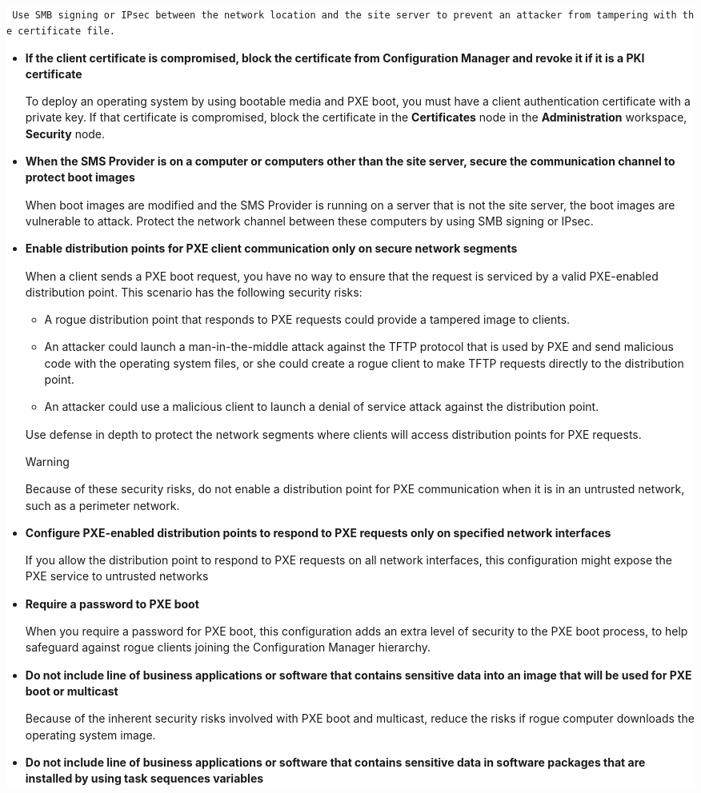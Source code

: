      Use SMB signing or IPsec between the network location and the site server to prevent an attacker from tampering with the certificate file.  

-   **If the client certificate is compromised, block the certificate from Configuration Manager and revoke it if it is a PKI certificate**  

     To deploy an operating system by using bootable media and PXE boot, you must have a client authentication certificate with a private key. If that certificate is compromised, block the certificate in the **Certificates** node in the **Administration** workspace, **Security** node.  

-   **When the SMS Provider is on a computer or computers other than the site server, secure the communication channel to protect boot images**  

     When boot images are modified and the SMS Provider is running on a server that is not the site server, the boot images are vulnerable to attack. Protect the network channel between these computers by using SMB signing or IPsec.  

-   **Enable distribution points for PXE client communication only on secure network segments**  

     When a client sends a PXE boot request, you have no way to ensure that the request is serviced by a valid PXE-enabled distribution point. This scenario has the following security risks:  

    -   A rogue distribution point that responds to PXE requests could provide a tampered image to clients.  

    -   An attacker could launch a man-in-the-middle attack against the TFTP protocol that is used by PXE and send malicious code with the operating system files, or she could create a rogue client to make TFTP requests directly to the distribution point.  

    -   An attacker could use a malicious client to launch a denial of service attack against the distribution point.  

     Use defense in depth to protect the network segments where clients will access distribution points for PXE requests.  

    > [!WARNING]  
    >  Because of these security risks, do not enable a distribution point for PXE communication when it is in an untrusted network, such as a perimeter network.  

-   **Configure PXE-enabled distribution points to respond to PXE requests only on specified network interfaces**  

     If you allow the distribution point to respond to PXE requests on all network interfaces, this configuration might expose the PXE service to untrusted networks  

-   **Require a password to PXE boot**  

     When you require a password for PXE boot, this configuration adds an extra level of security to the PXE boot process, to help safeguard against rogue clients joining the Configuration Manager hierarchy.  

-   **Do not include line of business applications or software that contains sensitive data into an image that will be used for PXE boot or multicast**  

     Because of the inherent security risks involved with PXE boot and multicast, reduce the risks if rogue computer downloads the operating system image.  

-   **Do not include line of business applications or software that contains sensitive data in software packages that are installed by using task sequences variables**  
